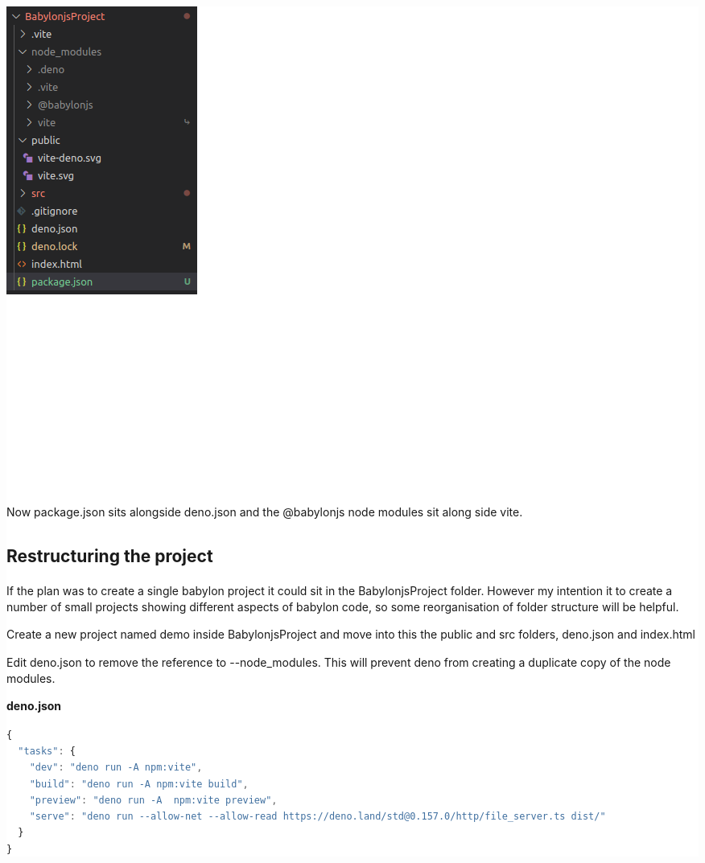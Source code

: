 ![babylon modules](images/babylonModules.png)

Now package.json sits alongside deno.json and the @babylonjs node modules sit along side vite.

## Restructuring the project

If the plan was to create a single babylon project it could sit in the BabylonjsProject folder.  However my intention it to create a number of small projects showing different aspects of babylon code, so some reorganisation of folder structure will be helpful.

Create a new project named demo inside BabylonjsProject and move into this the public and src folders, deno.json and index.html

Edit deno.json to remove the reference to --node_modules.  This will prevent deno from creating a duplicate copy of the node modules.  

**deno.json**
```javascript
{
  "tasks": {
    "dev": "deno run -A npm:vite",
    "build": "deno run -A npm:vite build",
    "preview": "deno run -A  npm:vite preview",
    "serve": "deno run --allow-net --allow-read https://deno.land/std@0.157.0/http/file_server.ts dist/"
  }
}
```
